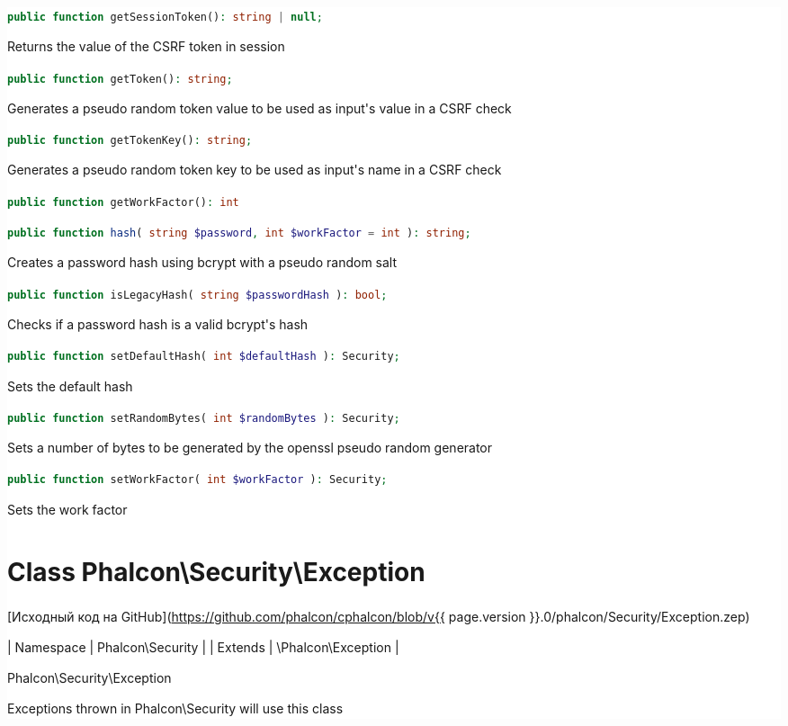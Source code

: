 ```php
public function getSessionToken(): string | null;
```
Returns the value of the CSRF token in session


```php
public function getToken(): string;
```
Generates a pseudo random token value to be used as input's value in a CSRF check


```php
public function getTokenKey(): string;
```
Generates a pseudo random token key to be used as input's name in a CSRF check


```php
public function getWorkFactor(): int
```

```php
public function hash( string $password, int $workFactor = int ): string;
```
Creates a password hash using bcrypt with a pseudo random salt


```php
public function isLegacyHash( string $passwordHash ): bool;
```
Checks if a password hash is a valid bcrypt's hash


```php
public function setDefaultHash( int $defaultHash ): Security;
```
 Sets the default hash

```php
public function setRandomBytes( int $randomBytes ): Security;
```
Sets a number of bytes to be generated by the openssl pseudo random generator


```php
public function setWorkFactor( int $workFactor ): Security;
```
Sets the work factor




<h1 id="security-exception">Class Phalcon\Security\Exception</h1>

[Исходный код на GitHub](https://github.com/phalcon/cphalcon/blob/v{{ page.version }}.0/phalcon/Security/Exception.zep)

| Namespace  | Phalcon\Security | | Extends    | \Phalcon\Exception |

Phalcon\Security\Exception

Exceptions thrown in Phalcon\Security will use this class
